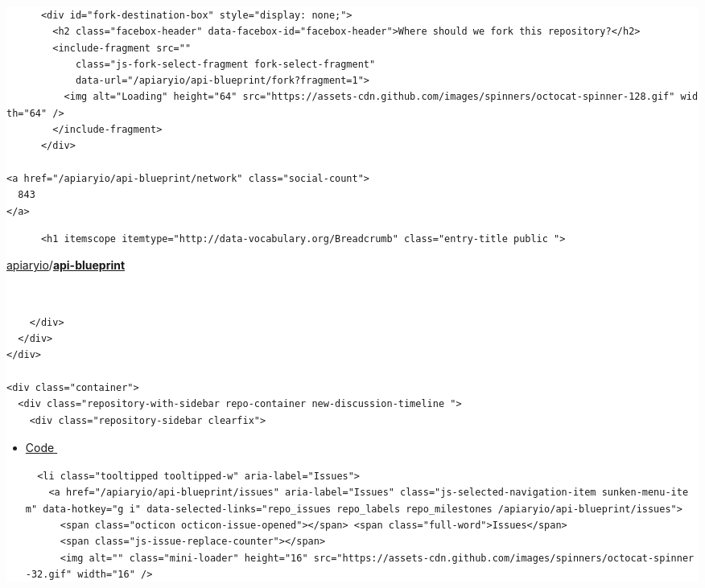           <div id="fork-destination-box" style="display: none;">
            <h2 class="facebox-header" data-facebox-id="facebox-header">Where should we fork this repository?</h2>
            <include-fragment src=""
                class="js-fork-select-fragment fork-select-fragment"
                data-url="/apiaryio/api-blueprint/fork?fragment=1">
              <img alt="Loading" height="64" src="https://assets-cdn.github.com/images/spinners/octocat-spinner-128.gif" width="64" />
            </include-fragment>
          </div>

    <a href="/apiaryio/api-blueprint/network" class="social-count">
      843
    </a>
  </li>
</ul>

          <h1 itemscope itemtype="http://data-vocabulary.org/Breadcrumb" class="entry-title public ">
  <span class="mega-octicon octicon-repo"></span>
  <span class="author"><a href="/apiaryio" class="url fn" itemprop="url" rel="author"><span itemprop="title">apiaryio</span></a></span><span class="path-divider">/</span><strong><a href="/apiaryio/api-blueprint" data-pjax="#js-repo-pjax-container">api-blueprint</a></strong>

  <span class="page-context-loader">
    <img alt="" height="16" src="https://assets-cdn.github.com/images/spinners/octocat-spinner-32.gif" width="16" />
  </span>

</h1>

        </div>
      </div>
    </div>

    <div class="container">
      <div class="repository-with-sidebar repo-container new-discussion-timeline ">
        <div class="repository-sidebar clearfix">
          
<nav class="sunken-menu repo-nav js-repo-nav js-sidenav-container-pjax js-octicon-loaders"
     role="navigation"
     data-pjax="#js-repo-pjax-container"
     data-issue-count-url="/apiaryio/api-blueprint/issues/counts">
  <ul class="sunken-menu-group">
    <li class="tooltipped tooltipped-w" aria-label="Code">
      <a href="/apiaryio/api-blueprint" aria-label="Code" aria-selected="true" class="js-selected-navigation-item selected sunken-menu-item" data-hotkey="g c" data-selected-links="repo_source repo_downloads repo_commits repo_releases repo_tags repo_branches /apiaryio/api-blueprint">
        <span class="octicon octicon-code"></span> <span class="full-word">Code</span>
        <img alt="" class="mini-loader" height="16" src="https://assets-cdn.github.com/images/spinners/octocat-spinner-32.gif" width="16" />
</a>    </li>

      <li class="tooltipped tooltipped-w" aria-label="Issues">
        <a href="/apiaryio/api-blueprint/issues" aria-label="Issues" class="js-selected-navigation-item sunken-menu-item" data-hotkey="g i" data-selected-links="repo_issues repo_labels repo_milestones /apiaryio/api-blueprint/issues">
          <span class="octicon octicon-issue-opened"></span> <span class="full-word">Issues</span>
          <span class="js-issue-replace-counter"></span>
          <img alt="" class="mini-loader" height="16" src="https://assets-cdn.github.com/images/spinners/octocat-spinner-32.gif" width="16" />
</a>      </li>
